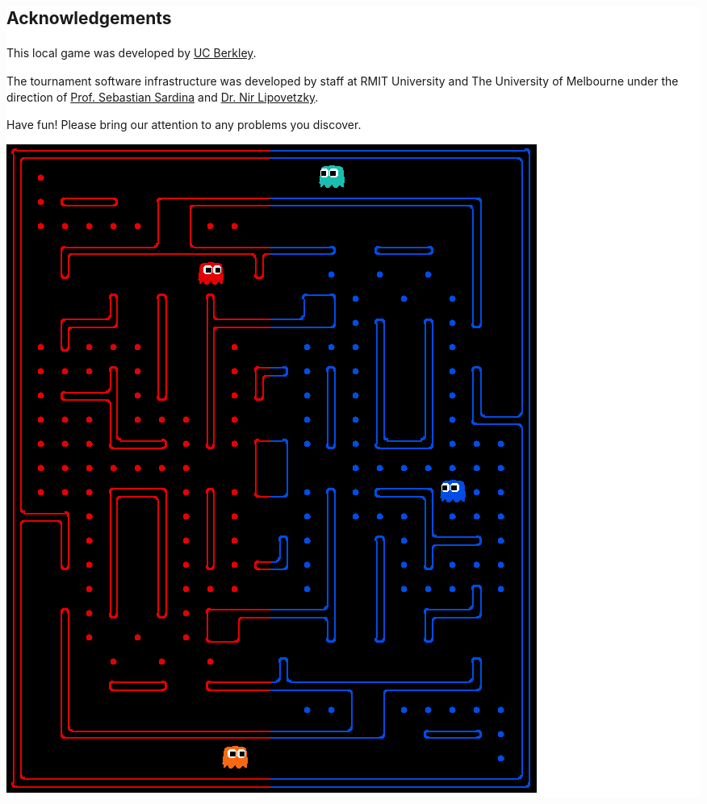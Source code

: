 
## Acknowledgements

This local game was developed by [UC Berkley](http://ai.berkeley.edu/contest.html).
 
The tournament software infrastructure was developed by staff at RMIT University and The University of Melbourne under the direction of [Prof. Sebastian Sardina](https://sites.google.com/view/ssardina/home) and [Dr. Nir Lipovetzky](https://nirlipo.github.io/).

Have fun! Please bring our attention to any problems you discover.


![](img/contestLayout.png)

